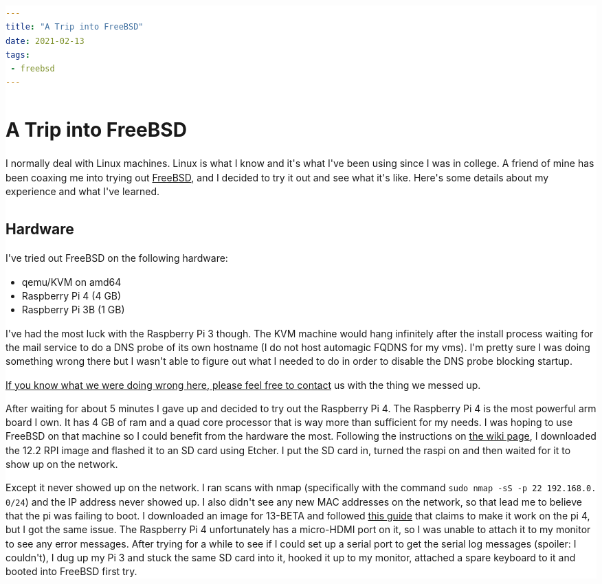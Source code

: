 ```yaml
---
title: "A Trip into FreeBSD"
date: 2021-02-13
tags:
 - freebsd
---
```


# A Trip into FreeBSD

I normally deal with Linux machines. Linux is what I know and it's what I've
been using since I was in college. A friend of mine has been coaxing me into
trying out [FreeBSD](https://www.freebsd.org), and I decided to try it out and
see what it's like. Here's some details about my experience and what I've
learned.

## Hardware

I've tried out FreeBSD on the following hardware:

- qemu/KVM on amd64
- Raspberry Pi 4 (4 GB)
- Raspberry Pi 3B (1 GB)

I've had the most luck with the Raspberry Pi 3 though. The KVM machine would
hang infinitely after the install process waiting for the mail service to do a
DNS probe of its own hostname (I do not host automagic FQDNS for my vms). I'm
pretty sure I was doing something wrong there but I wasn't able to figure out
what I needed to do in order to disable the DNS probe blocking startup.

[If you know what we were doing wrong here, please feel free to <a
href="/contact">contact</a> us with the thing we messed
up.](conversation://Mara/hacker)

After waiting for about 5 minutes I gave up and decided to try out the Raspberry
Pi 4. The Raspberry Pi 4 is the most powerful arm board I own. It has 4 GB of
ram and a quad core processor that is way more than sufficient for my needs. I
was hoping to use FreeBSD on that machine so I could benefit from the hardware
the most. Following the instructions on [the wiki
page](https://wiki.freebsd.org/arm/Raspberry%20Pi), I downloaded the 12.2 RPI
image and flashed it to an SD card using Etcher. I put the SD card in, turned
the raspi on and then waited for it to show up on the network.

Except it never showed up on the network. I ran scans with nmap (specifically
with the command `sudo nmap -sS -p 22 192.168.0.0/24`) and the IP address never
showed up. I also didn't see any new MAC addresses on the network, so that lead
me to believe that the pi was failing to boot. I downloaded an image for 13-BETA
and followed [this
guide](https://medium.com/swlh/freebsd-usb-boot-on-raspberry-pi-4-765cb6e75570)
that claims to make it work on the pi 4, but I got the same issue. The Raspberry
Pi 4 unfortunately has a micro-HDMI port on it, so I was unable to attach it to
my monitor to see any error messages. After trying for a while to see if I could
set up a serial port to get the serial log messages (spoiler: I couldn't), I dug
up my Pi 3 and stuck the same SD card into it, hooked it up to my monitor,
attached a spare keyboard to it and booted into FreeBSD first try.
